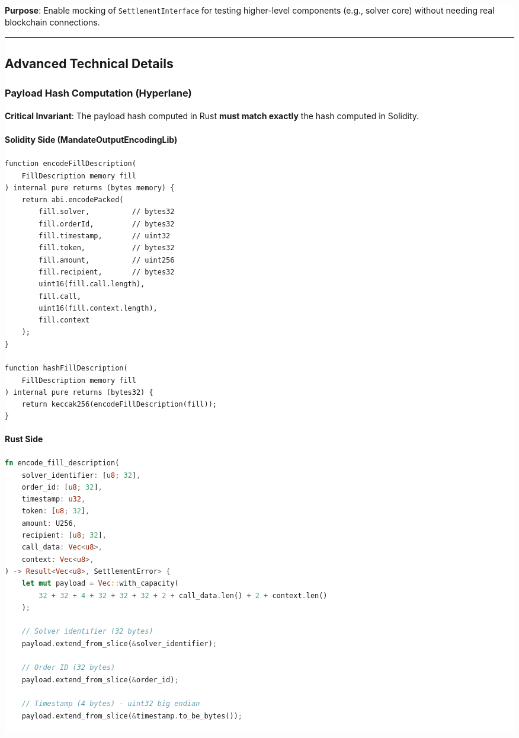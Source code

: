 **Purpose**: Enable mocking of `SettlementInterface` for testing higher-level components (e.g., solver core) without needing real blockchain connections.

---

## Advanced Technical Details

### Payload Hash Computation (Hyperlane)

**Critical Invariant**: The payload hash computed in Rust **must match exactly** the hash computed in Solidity.

#### Solidity Side (MandateOutputEncodingLib)

```solidity
function encodeFillDescription(
    FillDescription memory fill
) internal pure returns (bytes memory) {
    return abi.encodePacked(
        fill.solver,          // bytes32
        fill.orderId,         // bytes32
        fill.timestamp,       // uint32
        fill.token,           // bytes32
        fill.amount,          // uint256
        fill.recipient,       // bytes32
        uint16(fill.call.length),
        fill.call,
        uint16(fill.context.length),
        fill.context
    );
}

function hashFillDescription(
    FillDescription memory fill
) internal pure returns (bytes32) {
    return keccak256(encodeFillDescription(fill));
}
```

#### Rust Side

```rust:188:242:crates/solver-settlement/src/implementations/hyperlane.rs
fn encode_fill_description(
	solver_identifier: [u8; 32],
	order_id: [u8; 32],
	timestamp: u32,
	token: [u8; 32],
	amount: U256,
	recipient: [u8; 32],
	call_data: Vec<u8>,
	context: Vec<u8>,
) -> Result<Vec<u8>, SettlementError> {
	let mut payload = Vec::with_capacity(
		32 + 32 + 4 + 32 + 32 + 32 + 2 + call_data.len() + 2 + context.len()
	);

	// Solver identifier (32 bytes)
	payload.extend_from_slice(&solver_identifier);
	
	// Order ID (32 bytes)
	payload.extend_from_slice(&order_id);
	
	// Timestamp (4 bytes) - uint32 big endian
	payload.extend_from_slice(&timestamp.to_be_bytes());
	
```